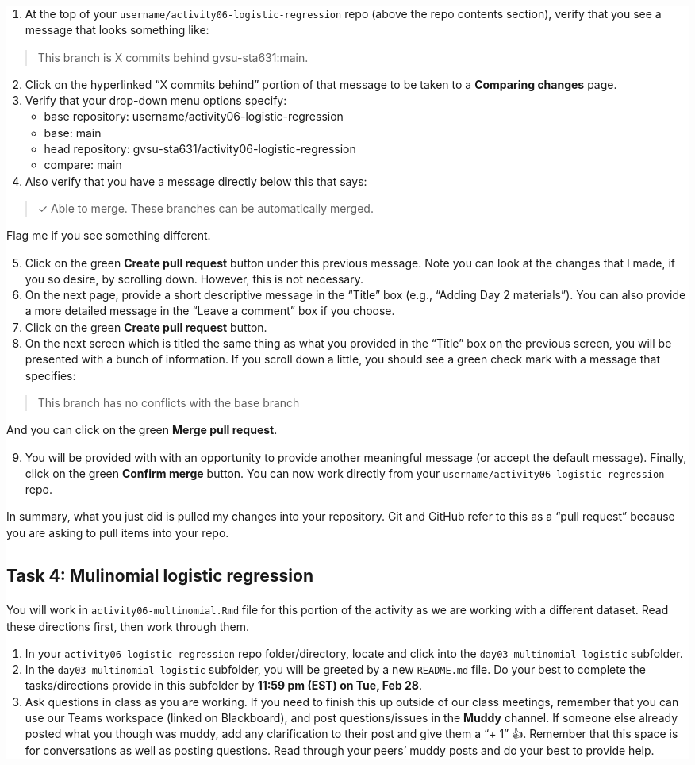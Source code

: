 1.  At the top of your `username/activity06-logistic-regression` repo
    (above the repo contents section), verify that you see a message
    that looks something like:

> This branch is X commits behind gvsu-sta631:main.

2.  Click on the hyperlinked “X commits behind” portion of that message
    to be taken to a **Comparing changes** page.
3.  Verify that your drop-down menu options specify:
    - base repository: username/activity06-logistic-regression
    - base: main
    - head repository: gvsu-sta631/activity06-logistic-regression
    - compare: main
4.  Also verify that you have a message directly below this that says:

> ✓ Able to merge. These branches can be automatically merged.

Flag me if you see something different.

5.  Click on the green **Create pull request** button under this
    previous message. Note you can look at the changes that I made, if
    you so desire, by scrolling down. However, this is not necessary.
6.  On the next page, provide a short descriptive message in the “Title”
    box (e.g., “Adding Day 2 materials”). You can also provide a more
    detailed message in the “Leave a comment” box if you choose.
7.  Click on the green **Create pull request** button.
8.  On the next screen which is titled the same thing as what you
    provided in the “Title” box on the previous screen, you will be
    presented with a bunch of information. If you scroll down a little,
    you should see a green check mark with a message that specifies:

> This branch has no conflicts with the base branch

And you can click on the green **Merge pull request**.

9.  You will be provided with with an opportunity to provide another
    meaningful message (or accept the default message). Finally, click
    on the green **Confirm merge** button. You can now work directly
    from your `username/activity06-logistic-regression` repo.

In summary, what you just did is pulled my changes into your repository.
Git and GitHub refer to this as a “pull request” because you are asking
to pull items into your repo.

## Task 4: Mulinomial logistic regression

You will work in `activity06-multinomial.Rmd` file for this portion of
the activity as we are working with a different dataset. Read these
directions first, then work through them.

1.  In your `activity06-logistic-regression` repo folder/directory,
    locate and click into the `day03-multinomial-logistic` subfolder.
2.  In the `day03-multinomial-logistic` subfolder, you will be greeted
    by a new `README.md` file. Do your best to complete the
    tasks/directions provide in this subfolder by **11:59 pm (EST) on
    Tue, Feb 28**.
3.  Ask questions in class as you are working. If you need to finish
    this up outside of our class meetings, remember that you can use our
    Teams workspace (linked on Blackboard), and post questions/issues in
    the **Muddy** channel. If someone else already posted what you
    though was muddy, add any clarification to their post and give them
    a “+ 1” 👍. Remember that this space is for conversations as well as
    posting questions. Read through your peers’ muddy posts and do your
    best to provide help.
